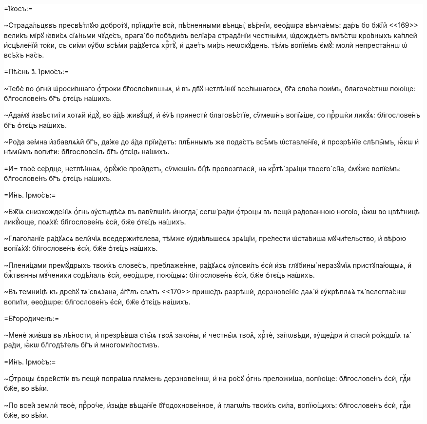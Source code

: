=І҆́косъ:=

~Страда́льцєвъ пресвѣ́тлꙋю добро́тꙋ, прїиди́те всѝ, пѣ́сненными вѣнцы̀,
вѣ́рнїи, ѳео́дѡра вѣнча́емъ: да́ръ бо бж҃їй <<169>> вели́къ мі́рꙋ ꙗ҆ви́сѧ
сїѧ́ньми чꙋде́съ, врага́ бо побѣди́въ велїа́ра страда̑нїи честны́ми, ѡ҆дождѧ́етъ
вмѣ́стѡ кро́вныхъ ка́плей и҆сцѣле́нїй то́ки, съ си́ми ᲂу҆́бѡ всѣ́ми ра́дꙋетсѧ
хрⷭ҇тꙋ̀, и҆ дае́тъ ми́ръ неѡскꙋ́денъ. тѣ́мъ вопїе́мъ є҆мꙋ̀: молѝ непреста́ннѡ ѡ҆
всѣ́хъ на́съ.

=Пѣ́снь з҃. І҆рмо́съ:=

~Тебѐ во ѻ҆гнѝ ѡ҆роси́вшаго ѻ҆́троки бг҃осло́вившыѧ, и҆ въ дв҃ꙋ нетлѣ́ннꙋ
все́льшагосѧ, бг҃а сло́ва пои́мъ, благоче́стнѡ пою́ще: бл҃гослове́нъ бг҃ъ
ѻ҆тє́цъ на́шихъ.

~А҆да́мꙋ и҆звѣсти́ти хотѧ́й и҆дꙋ̀, во а҆́дѣ живꙋ́щꙋ, и҆ є҆́ѵѣ принестѝ
благовѣ́стїе, сѷмеѡ́нъ вопїѧ́ше, со прⷪ҇рѡ́ки ликꙋ́ѧ: бл҃гослове́нъ бг҃ъ ѻ҆тє́цъ
на́шихъ.

~Ро́да зе́мна и҆збавлѧ́ѧй бг҃ъ, да́же до а҆́да прїи́детъ: плѣ̑ннымъ же пода́стъ
всѣ̑мъ ѡ҆ставле́нїе, и҆ прозрѣ́нїе слѣпы̑мъ, ꙗ҆́кѡ и҆ нѣмы̑мъ вопи́ти:
бл҃гослове́нъ бг҃ъ ѻ҆тє́цъ на́шихъ.

=И҆= твоѐ се́рдце, нетлѣ́ннаѧ, ѻ҆рꙋ́жїе про́йдетъ, сѷмеѡ́нъ бцⷣѣ провозгласѝ,
на крⷭ҇тѣ̀ зрѧ́щи твоего̀ сн҃а, є҆мꙋ́же вопїе́мъ: бл҃гослове́нъ бг҃ъ ѻ҆тє́цъ
на́шихъ.

=И҆́нъ. І҆рмо́съ:=

~Бж҃їѧ снизхожде́нїѧ ѻ҆́гнь ᲂу҆стыдѣ́сѧ въ вавѷлѡ́нѣ и҆ногда̀, сегѡ̀ ра́ди
ѻ҆́троцы въ пещѝ ра́дованною ного́ю, ꙗ҆́кѡ во цвѣ́тницѣ ликꙋ́юще, поѧ́хꙋ:
бл҃гослове́нъ є҆сѝ, бж҃е ѻ҆тє́цъ на́шихъ.

~Глаго́ланїе ра́дꙋѧсѧ вели̑чїѧ вседержи́тєлева, тѣ́мже ᲂу҆ди́вльшесѧ зрѧ́щїи,
пре́лести ѡ҆ста́виша мꙋчи́тельство, и҆ вѣ́рою вопїѧ́хꙋ: бл҃гослове́нъ є҆сѝ, бж҃е
ѻ҆тє́цъ на́шихъ.

~Плени́цами премꙋ́дрыхъ твои́хъ слове́съ, преблаже́нне, ра́дꙋѧсѧ ᲂу҆лови́лъ
є҆сѝ и҆зъ глꙋбины̀ неразꙋ́мїѧ пристꙋпа́ющыѧ, и҆ бжⷭ҇твєнны мꙋ́ченики содѣ́лалъ
є҆сѝ, ѳео́дѡре, пою́щыѧ: бл҃гослове́нъ є҆сѝ, бж҃е ѻ҆тє́цъ на́шихъ.

~Въ темни́цѣ къ дре́вꙋ тѧ̀ свѧ́зана, а҆́гг҃лъ свѧ́тъ <<170>> прише́дъ разрѣшѝ,
дерзнове́нїе даѧ̀ и҆ ᲂу҆крѣплѧ́ѧ тѧ̀ велегла́снѡ вопи́ти, ѳео́дѡре:
бл҃гослове́нъ є҆сѝ, бж҃е ѻ҆тє́цъ на́шихъ.

=Бг҃оро́диченъ:=

~Менѐ жи́вша въ лѣ́ности, и҆ презрѣ́вша ст҃ы̑ѧ твоѧ̑ зако́ны, и҆ честны̑ѧ
твоѧ̑, хрⷭ҇тѐ, за́пѡвѣди, ᲂу҆ще́дри и҆ спасѝ ро́ждшїѧ тѧ̀ ра́ди, ꙗ҆́кѡ
бл҃годѣ́тель бг҃ъ и҆ многоми́лостивъ.

=И҆́нъ. І҆рмо́съ:=

~Ѻ҆́троцы є҆вре́йстїи въ пещѝ попра́ша пла́мень дерзнове́ннѡ, и҆ на ро́сꙋ
ѻ҆́гнь преложи́ша, вопїю́ще: бл҃гослове́нъ є҆сѝ, гдⷭ҇и бж҃е, во вѣ́ки.

~По все́й землѝ твоѐ, прⷪ҇ро́че, и҆зы́де вѣща́нїе бг҃одохнове́нное, и҆ глагѡ́лъ
твои́хъ си́ла, вопїю́щихъ: бл҃гослове́нъ є҆сѝ, гдⷭ҇и бж҃е, во вѣ́ки.

